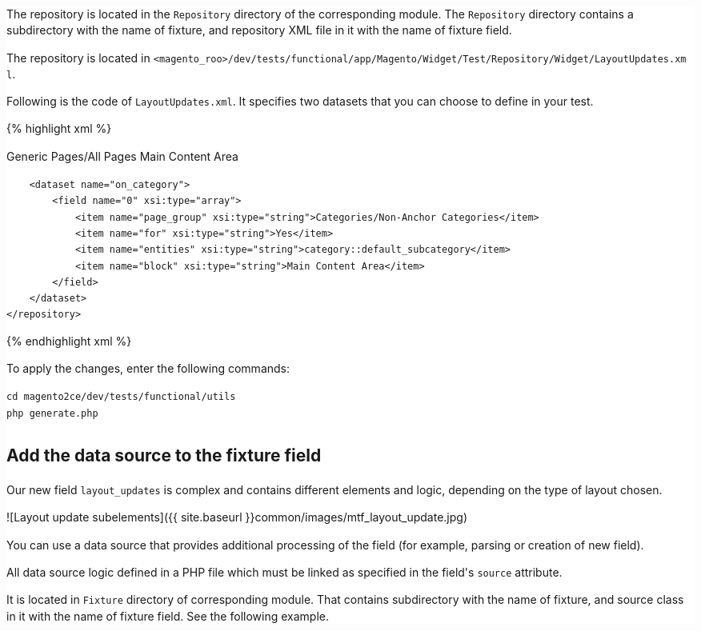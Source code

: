 The repository is located in the `Repository` directory of the corresponding module. The `Repository` directory contains a subdirectory with the name of fixture, and repository XML file in it with the name of fixture field.

The repository is located in `<magento_roo>/dev/tests/functional/app/Magento/Widget/Test/Repository/Widget/LayoutUpdates.xml`.

Following is the code of `LayoutUpdates.xml`. It specifies two datasets that you can choose to define in your test.

{% highlight xml %}
<?xml version="1.0" ?>

<config xmlns:xsi="http://www.w3.org/2001/XMLSchema-instance"
        xsi:noNamespaceSchemaLocation="../../../../../../../vendor/magento/mtf/Magento/Mtf/Repository/etc/repository.xsd">
    <repository class="Magento\Widget\Test\Repository\Widget\LayoutUpdates">
        <dataset name="all_pages">
            <field name="0" xsi:type="array">
                <item name="page_group" xsi:type="string">Generic Pages/All Pages</item>
                <item name="block" xsi:type="string">Main Content Area</item>
            </field>
        </dataset>

        <dataset name="on_category">
            <field name="0" xsi:type="array">
                <item name="page_group" xsi:type="string">Categories/Non-Anchor Categories</item>
                <item name="for" xsi:type="string">Yes</item>
                <item name="entities" xsi:type="string">category::default_subcategory</item>
                <item name="block" xsi:type="string">Main Content Area</item>
            </field>
        </dataset>
    </repository>
</config>

{% endhighlight xml %}

To apply the changes, enter the following commands:

    cd magento2ce/dev/tests/functional/utils
    php generate.php

<h2 id="mtf_fixture_source">Add the data source to the fixture field</h2>

Our new field `layout_updates` is complex and contains different elements and logic, depending on the type of layout chosen.

![Layout update subelements]({{ site.baseurl }}common/images/mtf_layout_update.jpg)

You can use a data source that provides additional processing of the field (for example, parsing or creation of new field).

All data source logic defined in a PHP file which must be linked as specified in the field's `source` attribute.

It is located in `Fixture` directory of corresponding module. That contains subdirectory with the name of fixture, and source class in it with the name of fixture field. See the following example.
